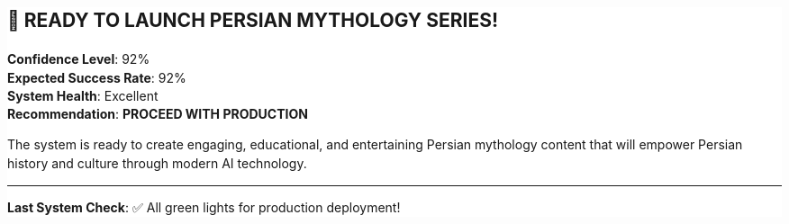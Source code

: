 
## 🚀 **READY TO LAUNCH PERSIAN MYTHOLOGY SERIES!**

**Confidence Level**: 92%  
**Expected Success Rate**: 92%  
**System Health**: Excellent  
**Recommendation**: **PROCEED WITH PRODUCTION**

The system is ready to create engaging, educational, and entertaining Persian mythology content that will empower Persian history and culture through modern AI technology.

---

**Last System Check**: ✅ All green lights for production deployment! 